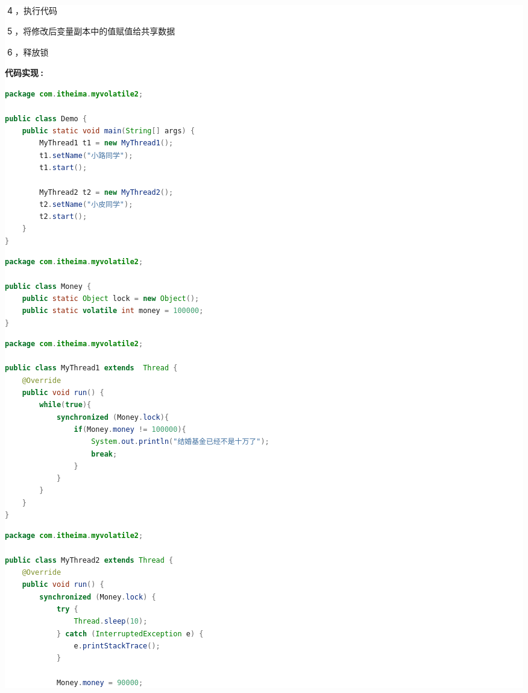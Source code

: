 ​	4 ，执行代码

​	5 ，将修改后变量副本中的值赋值给共享数据

​	6 ，释放锁

**代码实现 :** 

```java
package com.itheima.myvolatile2;

public class Demo {
    public static void main(String[] args) {
        MyThread1 t1 = new MyThread1();
        t1.setName("小路同学");
        t1.start();

        MyThread2 t2 = new MyThread2();
        t2.setName("小皮同学");
        t2.start();
    }
}

```

```java
package com.itheima.myvolatile2;

public class Money {
    public static Object lock = new Object();
    public static volatile int money = 100000;
}

```

```java
package com.itheima.myvolatile2;

public class MyThread1 extends  Thread {
    @Override
    public void run() {
        while(true){
            synchronized (Money.lock){
                if(Money.money != 100000){
                    System.out.println("结婚基金已经不是十万了");
                    break;
                }
            }
        }
    }
}

```

```java
package com.itheima.myvolatile2;

public class MyThread2 extends Thread {
    @Override
    public void run() {
        synchronized (Money.lock) {
            try {
                Thread.sleep(10);
            } catch (InterruptedException e) {
                e.printStackTrace();
            }

            Money.money = 90000;
```